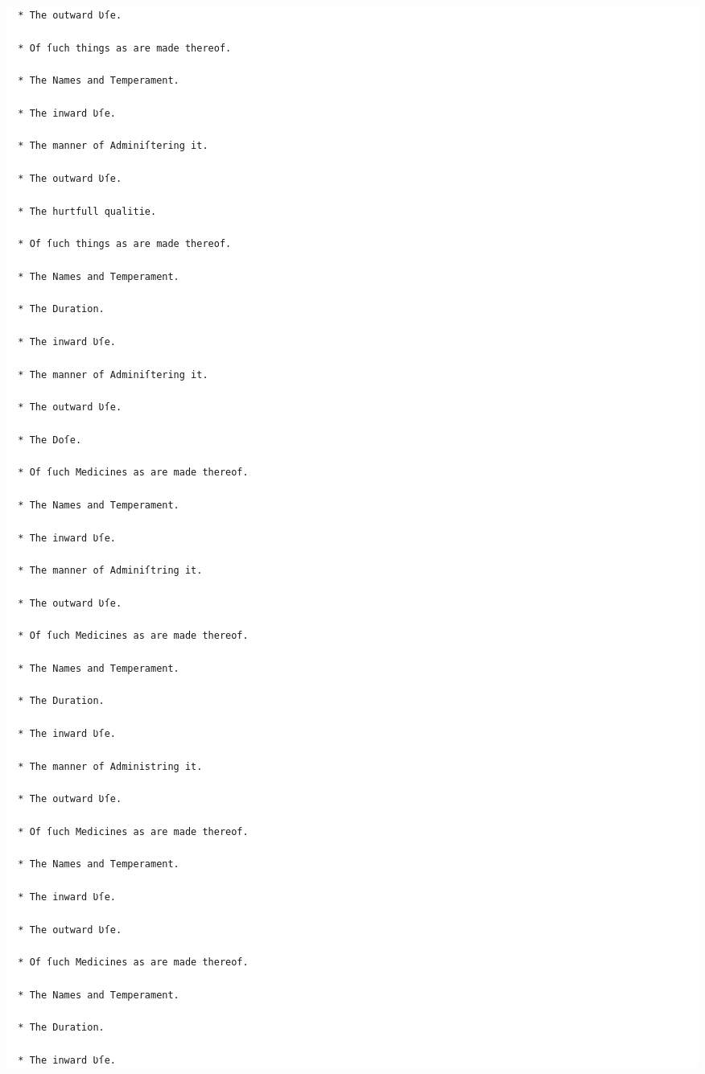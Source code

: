       * The outward Ʋſe.

      * Of ſuch things as are made thereof.

      * The Names and Temperament.

      * The inward Ʋſe.

      * The manner of Adminiſtering it.

      * The outward Ʋſe.

      * The hurtfull qualitie.

      * Of ſuch things as are made thereof.

      * The Names and Temperament.

      * The Duration.

      * The inward Ʋſe.

      * The manner of Adminiſtering it.

      * The outward Ʋſe.

      * The Doſe.

      * Of ſuch Medicines as are made thereof.

      * The Names and Temperament.

      * The inward Ʋſe.

      * The manner of Adminiſtring it.

      * The outward Ʋſe.

      * Of ſuch Medicines as are made thereof.

      * The Names and Temperament.

      * The Duration.

      * The inward Ʋſe.

      * The manner of Administring it.

      * The outward Ʋſe.

      * Of ſuch Medicines as are made thereof.

      * The Names and Temperament.

      * The inward Ʋſe.

      * The outward Ʋſe.

      * Of ſuch Medicines as are made thereof.

      * The Names and Temperament.

      * The Duration.

      * The inward Ʋſe.
